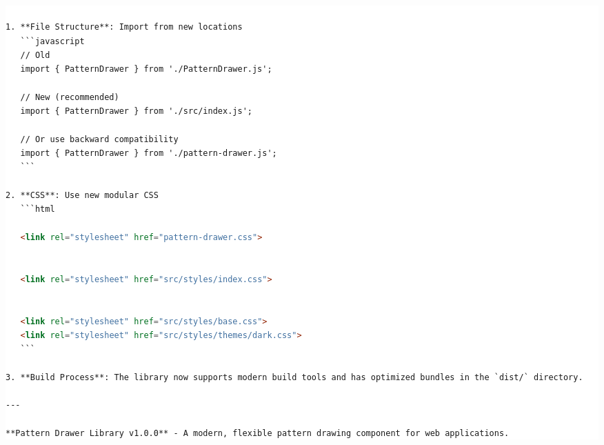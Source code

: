 ``````html

1. **File Structure**: Import from new locations
   ```javascript
   // Old
   import { PatternDrawer } from './PatternDrawer.js';
   
   // New (recommended)
   import { PatternDrawer } from './src/index.js';
   
   // Or use backward compatibility
   import { PatternDrawer } from './pattern-drawer.js';
   ```

2. **CSS**: Use new modular CSS
   ```html
   
   <link rel="stylesheet" href="pattern-drawer.css">
   
   
   <link rel="stylesheet" href="src/styles/index.css">
   
   
   <link rel="stylesheet" href="src/styles/base.css">
   <link rel="stylesheet" href="src/styles/themes/dark.css">
   ```

3. **Build Process**: The library now supports modern build tools and has optimized bundles in the `dist/` directory.

---

**Pattern Drawer Library v1.0.0** - A modern, flexible pattern drawing component for web applications.